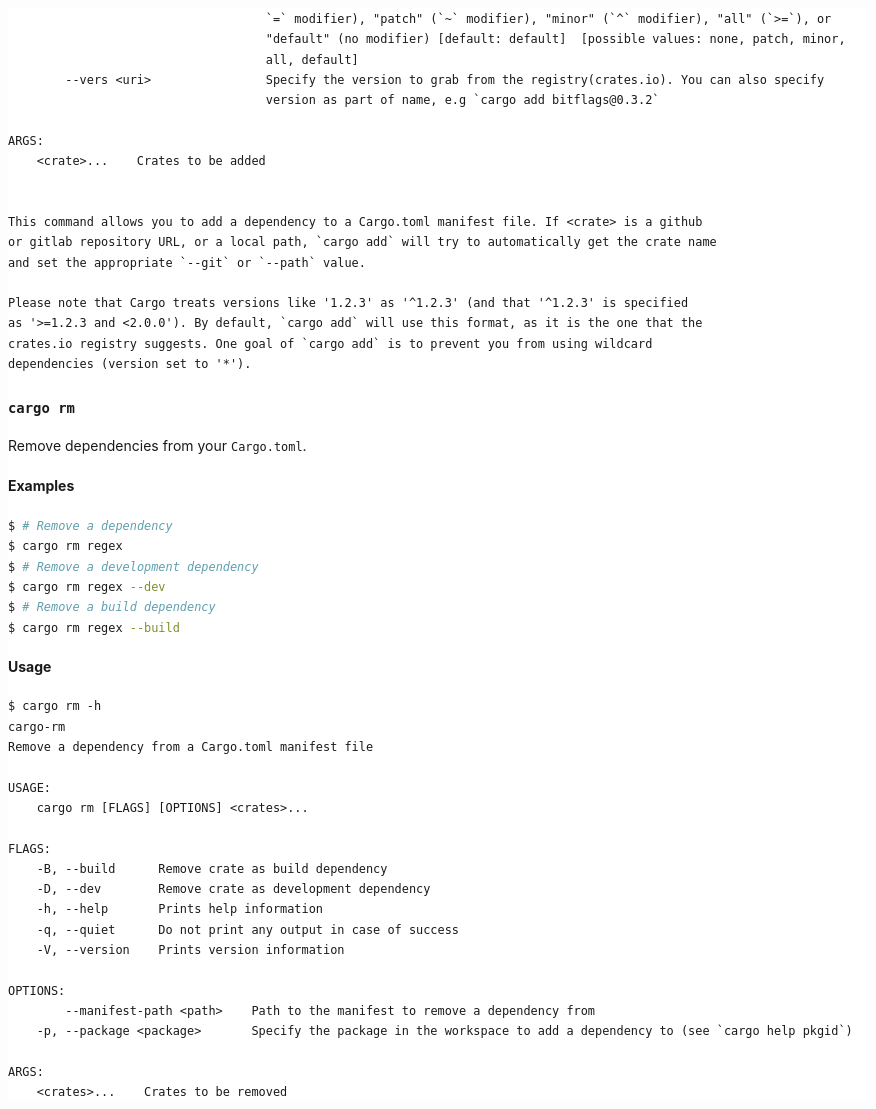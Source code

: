 ```plain
                                    `=` modifier), "patch" (`~` modifier), "minor" (`^` modifier), "all" (`>=`), or
                                    "default" (no modifier) [default: default]  [possible values: none, patch, minor,
                                    all, default]
        --vers <uri>                Specify the version to grab from the registry(crates.io). You can also specify
                                    version as part of name, e.g `cargo add bitflags@0.3.2`

ARGS:
    <crate>...    Crates to be added


This command allows you to add a dependency to a Cargo.toml manifest file. If <crate> is a github
or gitlab repository URL, or a local path, `cargo add` will try to automatically get the crate name
and set the appropriate `--git` or `--path` value.

Please note that Cargo treats versions like '1.2.3' as '^1.2.3' (and that '^1.2.3' is specified
as '>=1.2.3 and <2.0.0'). By default, `cargo add` will use this format, as it is the one that the
crates.io registry suggests. One goal of `cargo add` is to prevent you from using wildcard
dependencies (version set to '*').
```

### `cargo rm`

Remove dependencies from your `Cargo.toml`.

#### Examples

```sh
$ # Remove a dependency
$ cargo rm regex
$ # Remove a development dependency
$ cargo rm regex --dev
$ # Remove a build dependency
$ cargo rm regex --build
```

#### Usage

```plain
$ cargo rm -h
cargo-rm
Remove a dependency from a Cargo.toml manifest file

USAGE:
    cargo rm [FLAGS] [OPTIONS] <crates>...

FLAGS:
    -B, --build      Remove crate as build dependency
    -D, --dev        Remove crate as development dependency
    -h, --help       Prints help information
    -q, --quiet      Do not print any output in case of success
    -V, --version    Prints version information

OPTIONS:
        --manifest-path <path>    Path to the manifest to remove a dependency from
    -p, --package <package>       Specify the package in the workspace to add a dependency to (see `cargo help pkgid`)

ARGS:
    <crates>...    Crates to be removed
```
